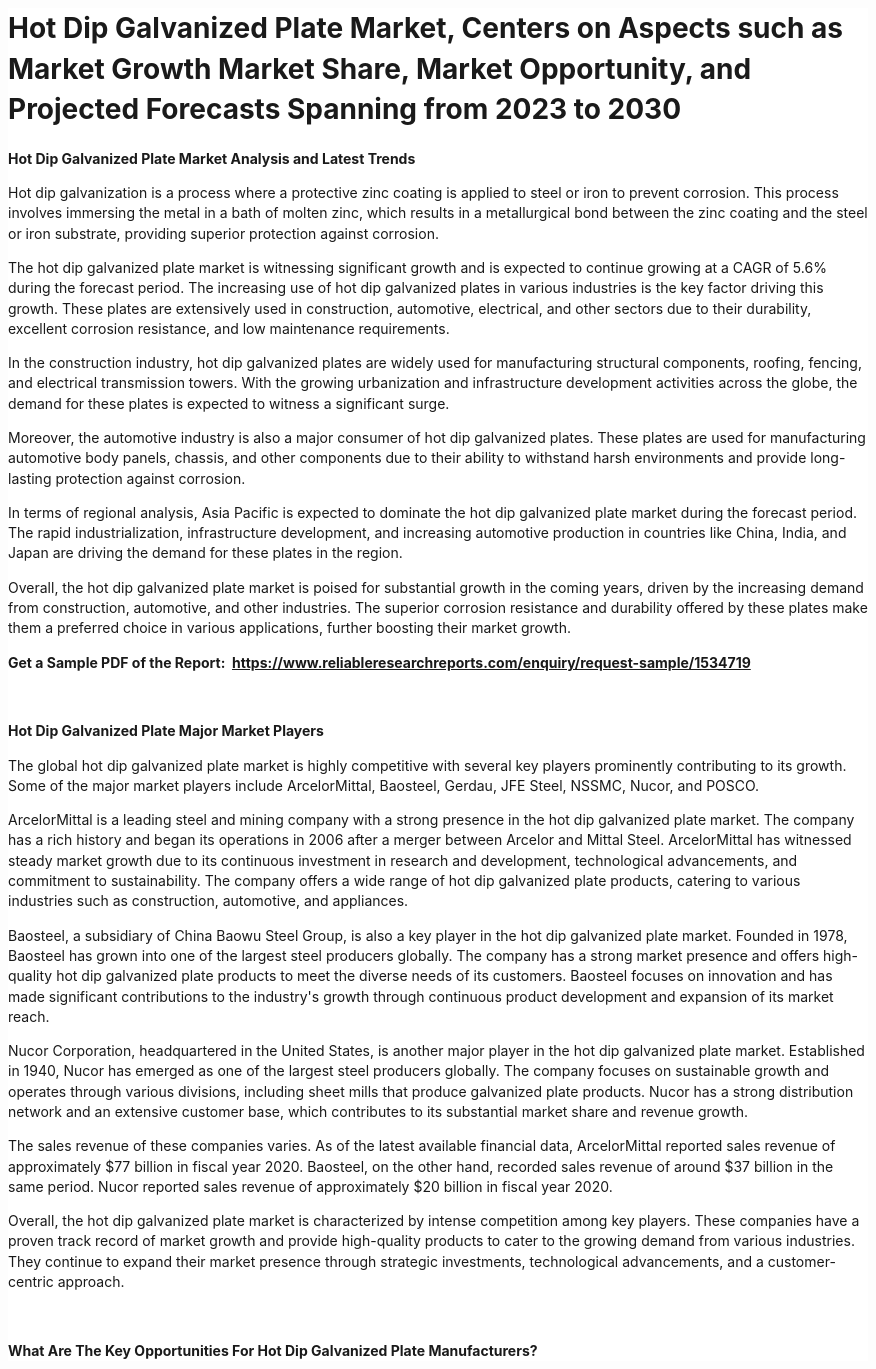 <p><h1>Hot Dip Galvanized Plate Market, Centers on Aspects such as Market Growth Market Share, Market Opportunity, and Projected Forecasts Spanning from 2023 to 2030</h1></p><p><strong>Hot Dip Galvanized Plate Market Analysis and Latest Trends</strong></p>
<p><p>Hot dip galvanization is a process where a protective zinc coating is applied to steel or iron to prevent corrosion. This process involves immersing the metal in a bath of molten zinc, which results in a metallurgical bond between the zinc coating and the steel or iron substrate, providing superior protection against corrosion.</p><p>The hot dip galvanized plate market is witnessing significant growth and is expected to continue growing at a CAGR of 5.6% during the forecast period. The increasing use of hot dip galvanized plates in various industries is the key factor driving this growth. These plates are extensively used in construction, automotive, electrical, and other sectors due to their durability, excellent corrosion resistance, and low maintenance requirements.</p><p>In the construction industry, hot dip galvanized plates are widely used for manufacturing structural components, roofing, fencing, and electrical transmission towers. With the growing urbanization and infrastructure development activities across the globe, the demand for these plates is expected to witness a significant surge.</p><p>Moreover, the automotive industry is also a major consumer of hot dip galvanized plates. These plates are used for manufacturing automotive body panels, chassis, and other components due to their ability to withstand harsh environments and provide long-lasting protection against corrosion.</p><p>In terms of regional analysis, Asia Pacific is expected to dominate the hot dip galvanized plate market during the forecast period. The rapid industrialization, infrastructure development, and increasing automotive production in countries like China, India, and Japan are driving the demand for these plates in the region.</p><p>Overall, the hot dip galvanized plate market is poised for substantial growth in the coming years, driven by the increasing demand from construction, automotive, and other industries. The superior corrosion resistance and durability offered by these plates make them a preferred choice in various applications, further boosting their market growth.</p></p>
<p><strong>Get a Sample PDF of the Report:&nbsp; <a href="https://www.reliableresearchreports.com/enquiry/request-sample/1534719">https://www.reliableresearchreports.com/enquiry/request-sample/1534719</a></strong></p>
<p>&nbsp;</p>
<p><strong>Hot Dip Galvanized Plate Major Market Players</strong></p>
<p><p>The global hot dip galvanized plate market is highly competitive with several key players prominently contributing to its growth. Some of the major market players include ArcelorMittal, Baosteel, Gerdau, JFE Steel, NSSMC, Nucor, and POSCO.</p><p>ArcelorMittal is a leading steel and mining company with a strong presence in the hot dip galvanized plate market. The company has a rich history and began its operations in 2006 after a merger between Arcelor and Mittal Steel. ArcelorMittal has witnessed steady market growth due to its continuous investment in research and development, technological advancements, and commitment to sustainability. The company offers a wide range of hot dip galvanized plate products, catering to various industries such as construction, automotive, and appliances.</p><p>Baosteel, a subsidiary of China Baowu Steel Group, is also a key player in the hot dip galvanized plate market. Founded in 1978, Baosteel has grown into one of the largest steel producers globally. The company has a strong market presence and offers high-quality hot dip galvanized plate products to meet the diverse needs of its customers. Baosteel focuses on innovation and has made significant contributions to the industry's growth through continuous product development and expansion of its market reach.</p><p>Nucor Corporation, headquartered in the United States, is another major player in the hot dip galvanized plate market. Established in 1940, Nucor has emerged as one of the largest steel producers globally. The company focuses on sustainable growth and operates through various divisions, including sheet mills that produce galvanized plate products. Nucor has a strong distribution network and an extensive customer base, which contributes to its substantial market share and revenue growth.</p><p>The sales revenue of these companies varies. As of the latest available financial data, ArcelorMittal reported sales revenue of approximately $77 billion in fiscal year 2020. Baosteel, on the other hand, recorded sales revenue of around $37 billion in the same period. Nucor reported sales revenue of approximately $20 billion in fiscal year 2020.</p><p>Overall, the hot dip galvanized plate market is characterized by intense competition among key players. These companies have a proven track record of market growth and provide high-quality products to cater to the growing demand from various industries. They continue to expand their market presence through strategic investments, technological advancements, and a customer-centric approach.</p></p>
<p>&nbsp;</p>
<p><strong>What Are The Key Opportunities For Hot Dip Galvanized Plate Manufacturers?</strong></p>